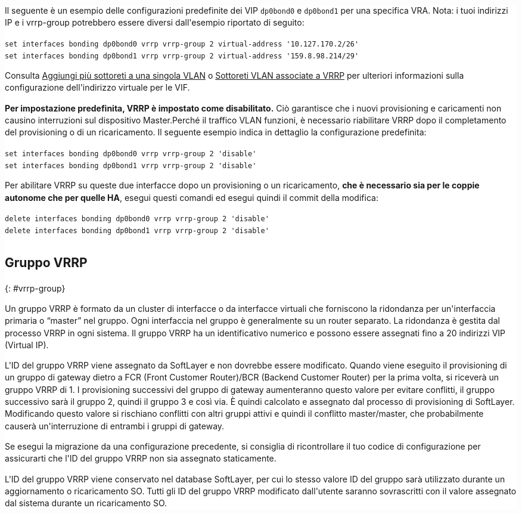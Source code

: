 Il seguente è un esempio delle configurazioni predefinite dei VIP `dp0bond0` e `dp0bond1` per una specifica VRA. Nota: i tuoi indirizzi IP e i vrrp-group potrebbero essere diversi dall'esempio riportato di seguito:

```
set interfaces bonding dp0bond0 vrrp vrrp-group 2 virtual-address '10.127.170.2/26'
set interfaces bonding dp0bond1 vrrp vrrp-group 2 virtual-address '159.8.98.214/29'
```

Consulta [Aggiungi più sottoreti a una singola VLAN](/docs/infrastructure/virtual-router-appliance?topic=virtual-router-appliance-managing-your-vlans#add-multiple-subnets-to-a-single-vlan) o [Sottoreti VLAN associate a VRRP](/docs/infrastructure/virtual-router-appliance?topic=virtual-router-appliance-working-with-high-availability-and-vrrp#associated-vlan-subnets-with-vrrp) per ulteriori informazioni sulla configurazione dell'indirizzo virtuale per le VIF.

**Per impostazione predefinita, VRRP è impostato come disabilitato.** Ciò garantisce che i nuovi provisioning e caricamenti non causino interruzioni sul dispositivo Master.Perché il traffico VLAN funzioni, è necessario riabilitare VRRP dopo il completamento del provisioning o di un ricaricamento. Il seguente esempio indica in dettaglio la configurazione predefinita:

```
set interfaces bonding dp0bond0 vrrp vrrp-group 2 'disable'
set interfaces bonding dp0bond1 vrrp vrrp-group 2 'disable'
```

Per abilitare VRRP su queste due interfacce dopo un provisioning o un ricaricamento, **che è necessario sia per le coppie autonome che per quelle HA**, esegui questi comandi ed esegui quindi il commit della modifica:

```
delete interfaces bonding dp0bond0 vrrp vrrp-group 2 'disable'
delete interfaces bonding dp0bond1 vrrp vrrp-group 2 'disable'
```

## Gruppo VRRP
{: #vrrp-group}

Un gruppo VRRP è formato da un cluster di interfacce o da interfacce virtuali che forniscono la ridondanza per un'interfaccia primaria o “master” nel gruppo. Ogni interfaccia nel gruppo è generalmente su un router separato. La ridondanza è gestita dal processo VRRP in ogni sistema. Il gruppo VRRP ha un identificativo numerico e possono essere assegnati fino a 20 indirizzi VIP (Virtual IP).  

L'ID del gruppo VRRP viene assegnato da SoftLayer e non dovrebbe essere modificato. Quando viene eseguito il provisioning di un gruppo di gateway dietro a FCR (Front Customer Router)/BCR (Backend Customer Router) per la prima volta, si riceverà un gruppo VRRP di 1. I provisioning successivi del gruppo di gateway aumenteranno questo valore per evitare conflitti, il gruppo successivo sarà il gruppo 2, quindi il gruppo 3 e così via. È quindi calcolato e assegnato dal processo di provisioning di SoftLayer. Modificando questo valore si rischiano conflitti con altri gruppi attivi e quindi il conflitto master/master, che probabilmente causerà un'interruzione di entrambi i gruppi di gateway.

Se esegui la migrazione da una configurazione precedente, si consiglia di ricontrollare il tuo codice di configurazione per assicurarti che l'ID del gruppo VRRP non sia assegnato staticamente.

L'ID del gruppo VRRP viene conservato nel database SoftLayer, per cui lo stesso valore ID del gruppo sarà utilizzato durante un aggiornamento o ricaricamento SO. Tutti gli ID del gruppo VRRP modificato dall'utente saranno sovrascritti con il valore assegnato dal sistema durante un ricaricamento SO.  
